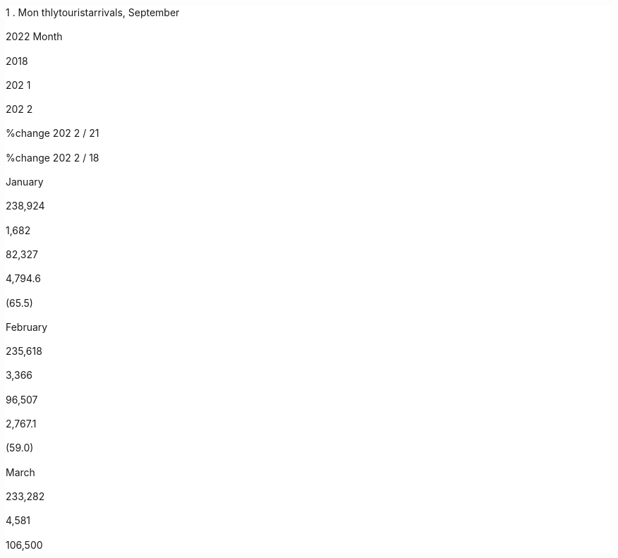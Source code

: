 1
. 
Mon
thlytouristarrivals, 
September
 
2022
Month
 
2018
 
202
1
 
202
2
 
%change 
202
2
/
21
 
%change 
202
2
/
18
 
January
 
238,924
 
1,682
 
82,327
 
4,794.6
 
(65.5)
 
February
 
235,618
 
3,366
 
96,507
 
2,767.1
 
(59.0)
 
March
 
233,282
 
4,581
 
106,500
 